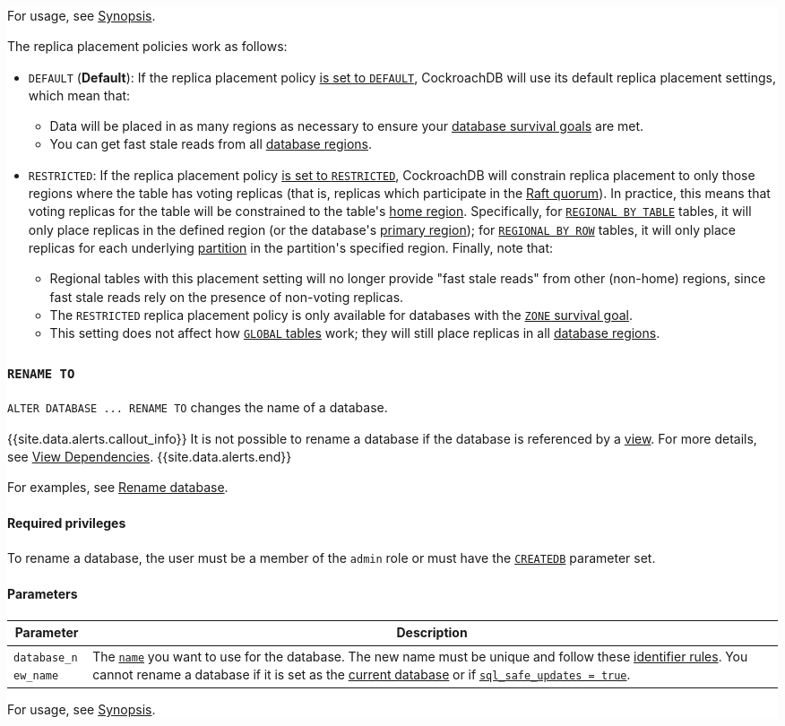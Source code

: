 For usage, see [Synopsis](#synopsis).

The replica placement policies work as follows:

- `DEFAULT` (**Default**): <a name="parameters-default"></a> If the replica placement policy [is set to `DEFAULT`](#set-the-replica-placement-policy-to-default), CockroachDB will use its default replica placement settings, which mean that:
  - Data will be placed in as many regions as necessary to ensure your [database survival goals](multiregion-overview.html#survival-goals) are met.
  - You can get fast stale reads from all [database regions](multiregion-overview.html#database-regions).

- `RESTRICTED`: <a name="parameters-restricted"></a> If the replica placement policy [is set to `RESTRICTED`](#set-the-replica-placement-policy-to-restricted), CockroachDB will constrain replica placement to only those regions where the table has voting replicas (that is, replicas which participate in the [Raft quorum](architecture/replication-layer.html#raft)). In practice, this means that voting replicas for the table will be constrained to the table's [home region](multiregion-overview.html#table-localities). Specifically, for [`REGIONAL BY TABLE`](multiregion-overview.html#regional-tables) tables, it will only place replicas in the defined region (or the database's [primary region](#set-primary-region)); for [`REGIONAL BY ROW`](multiregion-overview.html#regional-by-row-tables) tables, it will only place replicas for each underlying [partition](partitioning.html) in the partition's specified region. Finally, note that:
    - Regional tables with this placement setting will no longer provide "fast stale reads" from other (non-home) regions, since fast stale reads rely on the presence of non-voting replicas.
    - The `RESTRICTED` replica placement policy is only available for databases with the [`ZONE` survival goal](multiregion-overview.html#surviving-zone-failures).
    - This setting does not affect how [`GLOBAL` tables](global-tables.html) work; they will still place replicas in all [database regions](multiregion-overview.html#database-regions).

### `RENAME TO`

`ALTER DATABASE ... RENAME TO` changes the name of a database.

{{site.data.alerts.callout_info}}
It is not possible to rename a database if the database is referenced by a [view](views.html). For more details, see [View Dependencies](views.html#view-dependencies).
{{site.data.alerts.end}}

For examples, see [Rename database](#rename-database).

#### Required privileges

To rename a database, the user must be a member of the `admin` role or must have the [`CREATEDB`](create-role.html#create-a-role-that-can-create-and-rename-databases) parameter set.

#### Parameters

Parameter | Description |
----------|-------------|
`database_new_name` | The [`name`](sql-grammar.html#name) you want to use for the database. The new name must be unique and follow these [identifier rules](keywords-and-identifiers.html#identifiers). You cannot rename a database if it is set as the [current database](sql-name-resolution.html#current-database) or if [`sql_safe_updates = true`](set-vars.html).

For usage, see [Synopsis](#synopsis).
